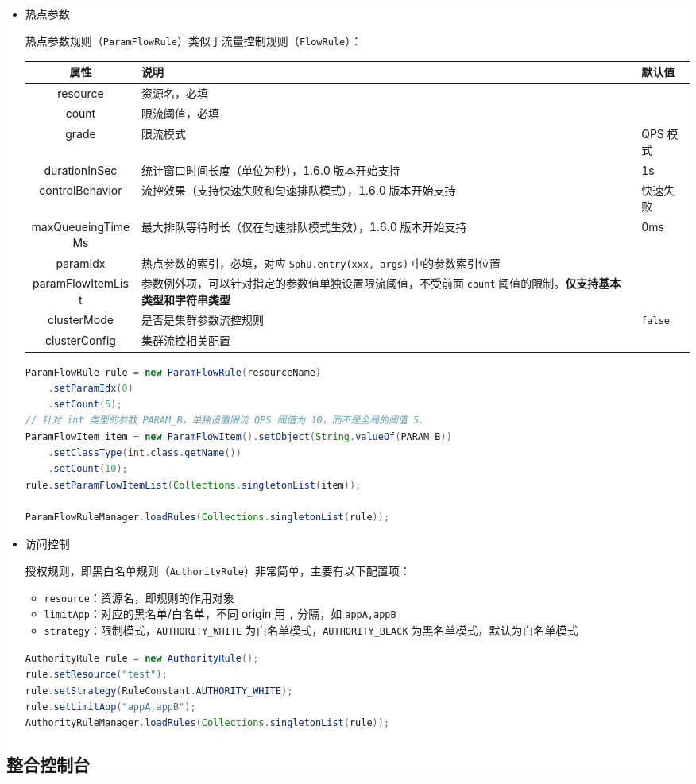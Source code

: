 - 热点参数

  热点参数规则（`ParamFlowRule`）类似于流量控制规则（`FlowRule`）：

  |       属性        | 说明                                                         | 默认值   |
  | :---------------: | :----------------------------------------------------------- | :------- |
  |     resource      | 资源名，必填                                                 |          |
  |       count       | 限流阈值，必填                                               |          |
  |       grade       | 限流模式                                                     | QPS 模式 |
  |   durationInSec   | 统计窗口时间长度（单位为秒），1.6.0 版本开始支持             | 1s       |
  |  controlBehavior  | 流控效果（支持快速失败和匀速排队模式），1.6.0 版本开始支持   | 快速失败 |
  | maxQueueingTimeMs | 最大排队等待时长（仅在匀速排队模式生效），1.6.0 版本开始支持 | 0ms      |
  |     paramIdx      | 热点参数的索引，必填，对应 `SphU.entry(xxx, args)` 中的参数索引位置 |          |
  | paramFlowItemList | 参数例外项，可以针对指定的参数值单独设置限流阈值，不受前面 `count` 阈值的限制。**仅支持基本类型和字符串类型** |          |
  |    clusterMode    | 是否是集群参数流控规则                                       | `false`  |
  |   clusterConfig   | 集群流控相关配置                                             |          |

  ```java
  ParamFlowRule rule = new ParamFlowRule(resourceName)
      .setParamIdx(0)
      .setCount(5);
  // 针对 int 类型的参数 PARAM_B，单独设置限流 QPS 阈值为 10，而不是全局的阈值 5.
  ParamFlowItem item = new ParamFlowItem().setObject(String.valueOf(PARAM_B))
      .setClassType(int.class.getName())
      .setCount(10);
  rule.setParamFlowItemList(Collections.singletonList(item));
  
  ParamFlowRuleManager.loadRules(Collections.singletonList(rule));
  ```

- 访问控制

  授权规则，即黑白名单规则（`AuthorityRule`）非常简单，主要有以下配置项：

  - `resource`：资源名，即规则的作用对象
  - `limitApp`：对应的黑名单/白名单，不同 origin 用 `,` 分隔，如 `appA,appB`
  - `strategy`：限制模式，`AUTHORITY_WHITE` 为白名单模式，`AUTHORITY_BLACK` 为黑名单模式，默认为白名单模式

  ```java
  AuthorityRule rule = new AuthorityRule();
  rule.setResource("test");
  rule.setStrategy(RuleConstant.AUTHORITY_WHITE);
  rule.setLimitApp("appA,appB");
  AuthorityRuleManager.loadRules(Collections.singletonList(rule));
  ```

## 整合控制台
